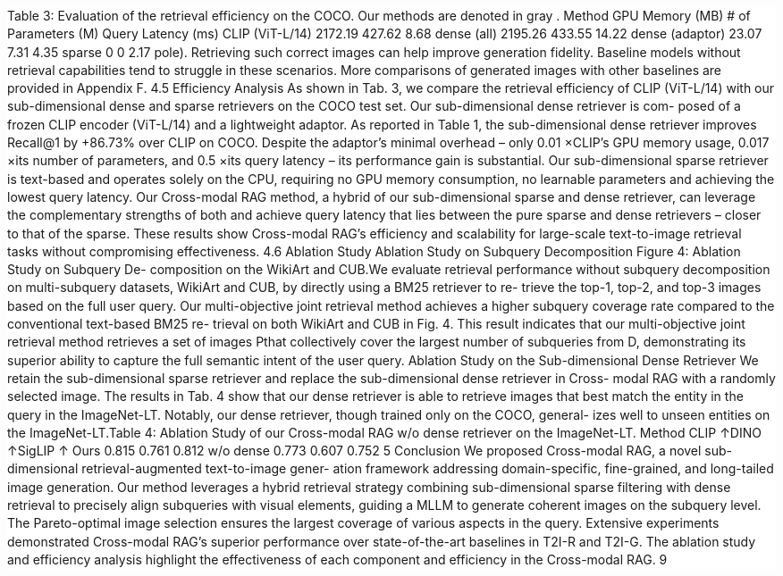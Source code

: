 Table 3: Evaluation of the retrieval efficiency on the COCO. Our methods are denoted in gray .
Method GPU Memory (MB) # of Parameters (M) Query Latency (ms)
CLIP (ViT-L/14) 2172.19 427.62 8.68
dense (all) 2195.26 433.55 14.22
dense (adaptor) 23.07 7.31 4.35
sparse 0 0 2.17
pole). Retrieving such correct images can help improve generation fidelity. Baseline models without
retrieval capabilities tend to struggle in these scenarios. More comparisons of generated images with
other baselines are provided in Appendix F.
4.5 Efficiency Analysis
As shown in Tab. 3, we compare the retrieval efficiency of CLIP (ViT-L/14) with our sub-dimensional
dense and sparse retrievers on the COCO test set. Our sub-dimensional dense retriever is com-
posed of a frozen CLIP encoder (ViT-L/14) and a lightweight adaptor. As reported in Table 1, the
sub-dimensional dense retriever improves Recall@1 by +86.73% over CLIP on COCO. Despite
the adaptor’s minimal overhead – only 0.01 ×CLIP’s GPU memory usage, 0.017 ×its number of
parameters, and 0.5 ×its query latency – its performance gain is substantial. Our sub-dimensional
sparse retriever is text-based and operates solely on the CPU, requiring no GPU memory consumption,
no learnable parameters and achieving the lowest query latency. Our Cross-modal RAG method, a
hybrid of our sub-dimensional sparse and dense retriever, can leverage the complementary strengths
of both and achieve query latency that lies between the pure sparse and dense retrievers – closer to
that of the sparse. These results show Cross-modal RAG’s efficiency and scalability for large-scale
text-to-image retrieval tasks without compromising effectiveness.
4.6 Ablation Study
Ablation Study on Subquery Decomposition
Figure 4: Ablation Study on Subquery De-
composition on the WikiArt and CUB.We evaluate retrieval performance without subquery
decomposition on multi-subquery datasets, WikiArt
and CUB, by directly using a BM25 retriever to re-
trieve the top-1, top-2, and top-3 images based on
the full user query. Our multi-objective joint retrieval
method achieves a higher subquery coverage rate
compared to the conventional text-based BM25 re-
trieval on both WikiArt and CUB in Fig. 4. This
result indicates that our multi-objective joint retrieval
method retrieves a set of images Pthat collectively cover the largest number of subqueries from D,
demonstrating its superior ability to capture the full semantic intent of the user query.
Ablation Study on the Sub-dimensional Dense Retriever
We retain the sub-dimensional sparse retriever and
replace the sub-dimensional dense retriever in Cross-
modal RAG with a randomly selected image. The
results in Tab. 4 show that our dense retriever is
able to retrieve images that best match the entity in
the query in the ImageNet-LT. Notably, our dense
retriever, though trained only on the COCO, general-
izes well to unseen entities on the ImageNet-LT.Table 4: Ablation Study of our Cross-modal
RAG w/o dense retriever on the ImageNet-LT.
Method CLIP ↑DINO ↑SigLIP ↑
Ours 0.815 0.761 0.812
w/o dense 0.773 0.607 0.752
5 Conclusion
We proposed Cross-modal RAG, a novel sub-dimensional retrieval-augmented text-to-image gener-
ation framework addressing domain-specific, fine-grained, and long-tailed image generation. Our
method leverages a hybrid retrieval strategy combining sub-dimensional sparse filtering with dense
retrieval to precisely align subqueries with visual elements, guiding a MLLM to generate coherent
images on the subquery level. The Pareto-optimal image selection ensures the largest coverage of
various aspects in the query. Extensive experiments demonstrated Cross-modal RAG’s superior
performance over state-of-the-art baselines in T2I-R and T2I-G. The ablation study and efficiency
analysis highlight the effectiveness of each component and efficiency in the Cross-modal RAG.
9
